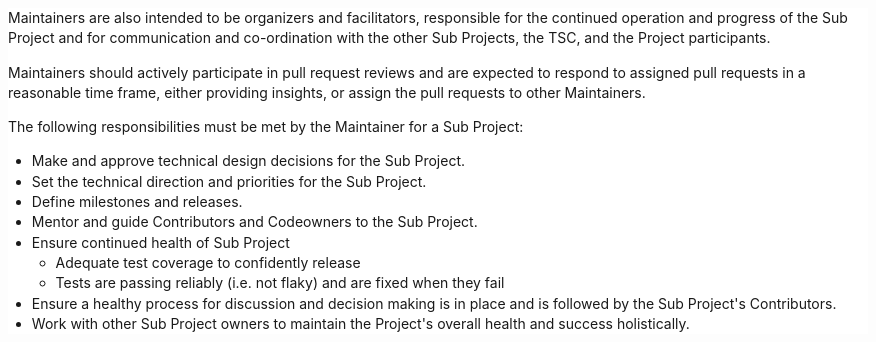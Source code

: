 Maintainers are also intended to be organizers and facilitators, responsible for the continued operation and progress of the Sub Project and for communication and co-ordination with the other Sub Projects, the TSC, and the Project participants. 

Maintainers should actively participate in pull request reviews and are expected to respond to assigned pull requests in a reasonable time frame, either providing insights, or assign the pull requests to other Maintainers.

The following responsibilities must be met by the Maintainer for a Sub Project:

- Make and approve technical design decisions for the Sub Project.
- Set the technical direction and priorities for the Sub Project.
- Define milestones and releases.
- Mentor and guide Contributors and Codeowners to the Sub Project.
- Ensure continued health of Sub Project
  - Adequate test coverage to confidently release
  - Tests are passing reliably (i.e. not flaky) and are fixed when they fail
- Ensure a healthy process for discussion and decision making is in place and is followed by the Sub Project's Contributors.
- Work with other Sub Project owners to maintain the Project's overall health and success holistically.

